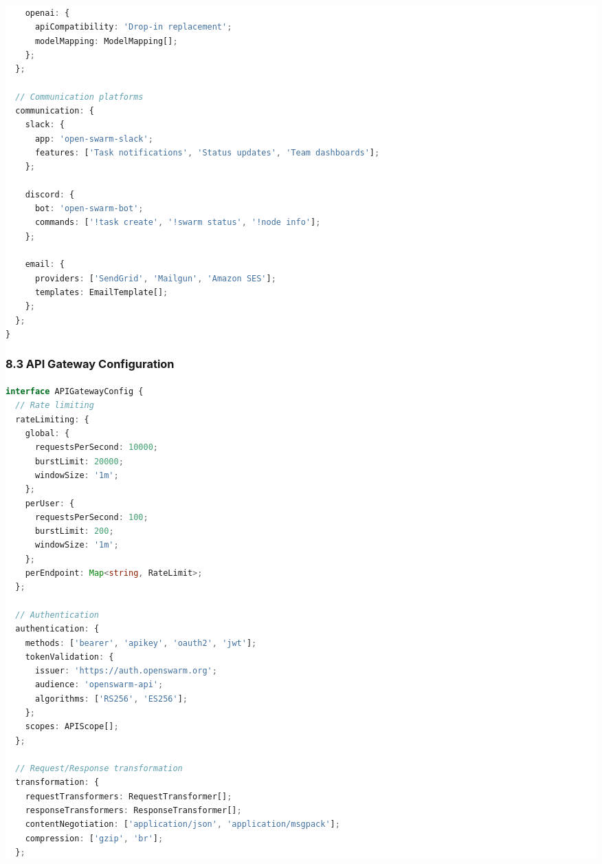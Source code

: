 ```typescript
    openai: {
      apiCompatibility: 'Drop-in replacement';
      modelMapping: ModelMapping[];
    };
  };
  
  // Communication platforms
  communication: {
    slack: {
      app: 'open-swarm-slack';
      features: ['Task notifications', 'Status updates', 'Team dashboards'];
    };
    
    discord: {
      bot: 'open-swarm-bot';
      commands: ['!task create', '!swarm status', '!node info'];
    };
    
    email: {
      providers: ['SendGrid', 'Mailgun', 'Amazon SES'];
      templates: EmailTemplate[];
    };
  };
}
```

### 8.3 API Gateway Configuration

```typescript
interface APIGatewayConfig {
  // Rate limiting
  rateLimiting: {
    global: {
      requestsPerSecond: 10000;
      burstLimit: 20000;
      windowSize: '1m';
    };
    perUser: {
      requestsPerSecond: 100;
      burstLimit: 200;
      windowSize: '1m';
    };
    perEndpoint: Map<string, RateLimit>;
  };
  
  // Authentication
  authentication: {
    methods: ['bearer', 'apikey', 'oauth2', 'jwt'];
    tokenValidation: {
      issuer: 'https://auth.openswarm.org';
      audience: 'openswarm-api';
      algorithms: ['RS256', 'ES256'];
    };
    scopes: APIScope[];
  };
  
  // Request/Response transformation
  transformation: {
    requestTransformers: RequestTransformer[];
    responseTransformers: ResponseTransformer[];
    contentNegotiation: ['application/json', 'application/msgpack'];
    compression: ['gzip', 'br'];
  };
```